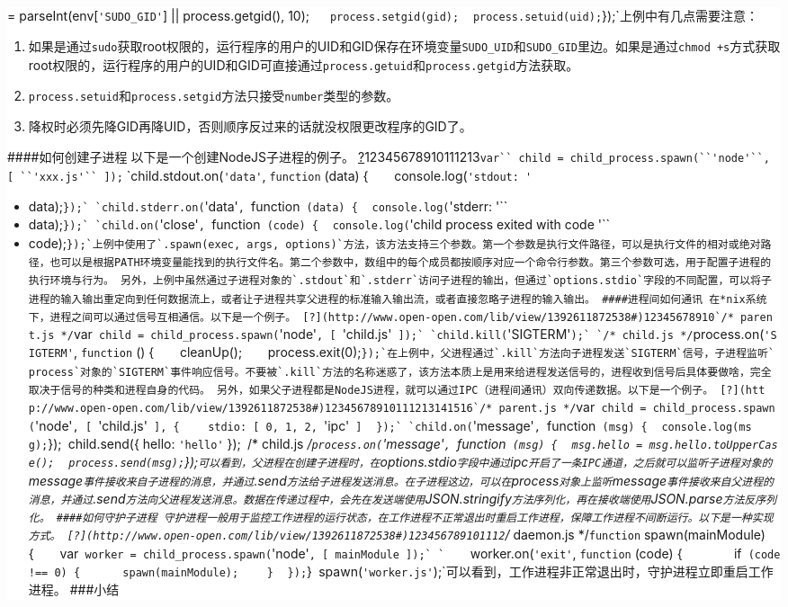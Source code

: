  = parseInt(env[``'SUDO_GID'``]
 || process.getgid(), 10);` `    ``process.setgid(gid);``    ``process.setuid(uid);``});`上例中有几点需要注意：
1. 如果是通过`sudo`获取root权限的，运行程序的用户的UID和GID保存在环境变量`SUDO_UID`和`SUDO_GID`里边。如果是通过`chmod
 +s`方式获取root权限的，运行程序的用户的UID和GID可直接通过`process.getuid`和`process.getgid`方法获取。

2. `process.setuid`和`process.setgid`方法只接受`number`类型的参数。

3. 降权时必须先降GID再降UID，否则顺序反过来的话就没权限更改程序的GID了。


####如何创建子进程
以下是一个创建NodeJS子进程的例子。
[?](http://www.open-open.com/lib/view/1392611872538#)12345678910111213`var``
child = child_process.spawn(``'node'``,
 [ ``'xxx.js'``
]);` `child.stdout.on(``'data'``, ``function``
(data) {``    ``console.log(``'stdout:
 '``
+ data);``});` `child.stderr.on(``'data'``, ``function``
(data) {``    ``console.log(``'stderr:
 '``
+ data);``});` `child.on(``'close'``, ``function``
(code) {``    ``console.log(``'child
 process exited with code '``
+ code);``});`上例中使用了`.spawn(exec, args, options)`方法，该方法支持三个参数。第一个参数是执行文件路径，可以是执行文件的相对或绝对路径，也可以是根据PATH环境变量能找到的执行文件名。第二个参数中，数组中的每个成员都按顺序对应一个命令行参数。第三个参数可选，用于配置子进程的执行环境与行为。
另外，上例中虽然通过子进程对象的`.stdout`和`.stderr`访问子进程的输出，但通过`options.stdio`字段的不同配置，可以将子进程的输入输出重定向到任何数据流上，或者让子进程共享父进程的标准输入输出流，或者直接忽略子进程的输入输出。
####进程间如何通讯
在*nix系统下，进程之间可以通过信号互相通信。以下是一个例子。
[?](http://www.open-open.com/lib/view/1392611872538#)12345678910`/*
 parent.js */``var``
child = child_process.spawn(``'node'``,
 [ ``'child.js'``
]);` `child.kill(``'SIGTERM'``);` `/*
 child.js */``process.on(``'SIGTERM'``, ``function``
() {``    ``cleanUp();``    ``process.exit(0);``});`在上例中，父进程通过`.kill`方法向子进程发送`SIGTERM`信号，子进程监听`process`对象的`SIGTERM`事件响应信号。不要被`.kill`方法的名称迷惑了，该方法本质上是用来给进程发送信号的，进程收到信号后具体要做啥，完全取决于信号的种类和进程自身的代码。
另外，如果父子进程都是NodeJS进程，就可以通过IPC（进程间通讯）双向传递数据。以下是一个例子。
[?](http://www.open-open.com/lib/view/1392611872538#)12345678910111213141516`/*
 parent.js */``var``
child = child_process.spawn(``'node'``,
 [ ``'child.js'``
], {``        ``stdio:
 [ 0, 1, 2, ``'ipc'``
]``    ``});` `child.on(``'message'``, ``function``
(msg) {``    ``console.log(msg);``});` `child.send({
 hello: ``'hello'``
});` `/*
 child.js */``process.on(``'message'``, ``function``
(msg) {``    ``msg.hello
 = msg.hello.toUpperCase();``    ``process.send(msg);``});`可以看到，父进程在创建子进程时，在`options.stdio`字段中通过`ipc`开启了一条IPC通道，之后就可以监听子进程对象的`message`事件接收来自子进程的消息，并通过`.send`方法给子进程发送消息。在子进程这边，可以在`process`对象上监听`message`事件接收来自父进程的消息，并通过`.send`方法向父进程发送消息。数据在传递过程中，会先在发送端使用`JSON.stringify`方法序列化，再在接收端使用`JSON.parse`方法反序列化。
####如何守护子进程
守护进程一般用于监控工作进程的运行状态，在工作进程不正常退出时重启工作进程，保障工作进程不间断运行。以下是一种实现方式。
[?](http://www.open-open.com/lib/view/1392611872538#)123456789101112`/*
 daemon.js */``function``
spawn(mainModule) {``    ``var``
worker = child_process.spawn(``'node'``,
 [ mainModule ]);` `    ``worker.on(``'exit'``, ``function``
(code) {``        ``if``
(code !== 0) {``            ``spawn(mainModule);``        ``}``    ``});``}` `spawn(``'worker.js'``);`可以看到，工作进程非正常退出时，守护进程立即重启工作进程。
###小结